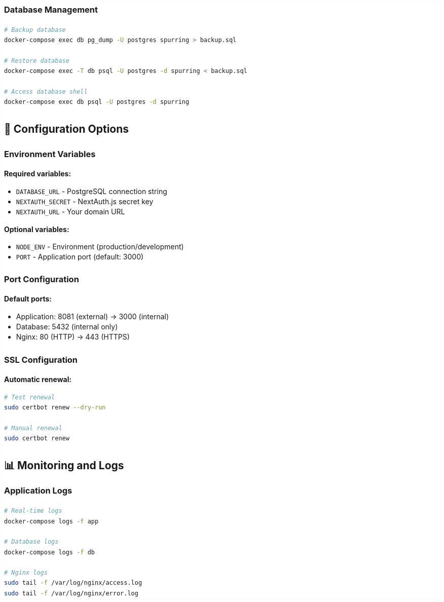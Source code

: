 ### Database Management
```bash
# Backup database
docker-compose exec db pg_dump -U postgres spurring > backup.sql

# Restore database
docker-compose exec -T db psql -U postgres -d spurring < backup.sql

# Access database shell
docker-compose exec db psql -U postgres -d spurring
```

## 🔧 Configuration Options

### Environment Variables

**Required variables:**
- `DATABASE_URL` - PostgreSQL connection string
- `NEXTAUTH_SECRET` - NextAuth.js secret key
- `NEXTAUTH_URL` - Your domain URL

**Optional variables:**
- `NODE_ENV` - Environment (production/development)
- `PORT` - Application port (default: 3000)

### Port Configuration

**Default ports:**
- Application: 8081 (external) → 3000 (internal)
- Database: 5432 (internal only)
- Nginx: 80 (HTTP) → 443 (HTTPS)

### SSL Configuration

**Automatic renewal:**
```bash
# Test renewal
sudo certbot renew --dry-run

# Manual renewal
sudo certbot renew
```

## 📊 Monitoring and Logs

### Application Logs
```bash
# Real-time logs
docker-compose logs -f app

# Database logs
docker-compose logs -f db

# Nginx logs
sudo tail -f /var/log/nginx/access.log
sudo tail -f /var/log/nginx/error.log
```
